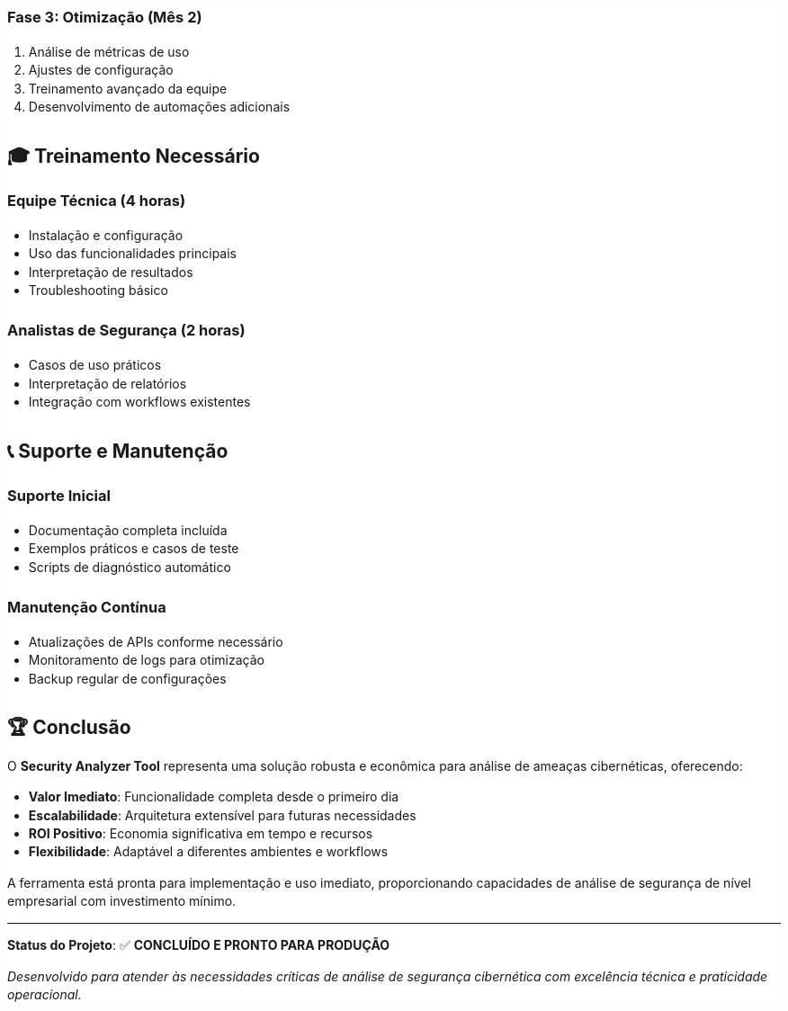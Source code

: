 ### Fase 3: Otimização (Mês 2)
1. Análise de métricas de uso
2. Ajustes de configuração
3. Treinamento avançado da equipe
4. Desenvolvimento de automações adicionais

## 🎓 Treinamento Necessário

### Equipe Técnica (4 horas)
- Instalação e configuração
- Uso das funcionalidades principais
- Interpretação de resultados
- Troubleshooting básico

### Analistas de Segurança (2 horas)
- Casos de uso práticos
- Interpretação de relatórios
- Integração com workflows existentes

## 📞 Suporte e Manutenção

### Suporte Inicial
- Documentação completa incluída
- Exemplos práticos e casos de teste
- Scripts de diagnóstico automático

### Manutenção Contínua
- Atualizações de APIs conforme necessário
- Monitoramento de logs para otimização
- Backup regular de configurações

## 🏆 Conclusão

O **Security Analyzer Tool** representa uma solução robusta e econômica para análise de ameaças cibernéticas, oferecendo:

- **Valor Imediato**: Funcionalidade completa desde o primeiro dia
- **Escalabilidade**: Arquitetura extensível para futuras necessidades
- **ROI Positivo**: Economia significativa em tempo e recursos
- **Flexibilidade**: Adaptável a diferentes ambientes e workflows

A ferramenta está pronta para implementação e uso imediato, proporcionando capacidades de análise de segurança de nível empresarial com investimento mínimo.

---

**Status do Projeto**: ✅ **CONCLUÍDO E PRONTO PARA PRODUÇÃO**

*Desenvolvido para atender às necessidades críticas de análise de segurança cibernética com excelência técnica e praticidade operacional.*
